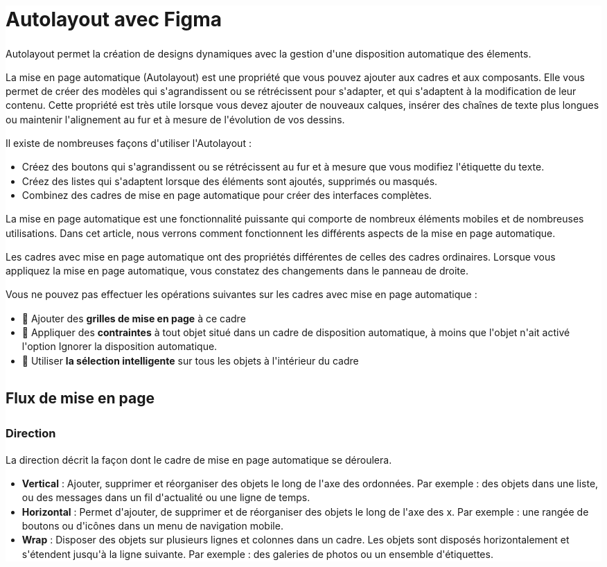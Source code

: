 # Autolayout avec Figma

Autolayout permet la création de designs dynamiques avec la gestion d'une disposition automatique des élements.

<iframe allowfullscreen="" frameborder="0" height="368" src="https://www.youtube.com/embed/floQKLsWAy4" width="100%"></iframe>

La mise en page automatique (Autolayout) est une propriété que vous pouvez ajouter aux cadres et aux composants. Elle vous permet de créer des modèles qui s'agrandissent ou se rétrécissent pour s'adapter, et qui s'adaptent à la modification de leur contenu. Cette propriété est très utile lorsque vous devez ajouter de nouveaux calques, insérer des chaînes de texte plus longues ou maintenir l'alignement au fur et à mesure de l'évolution de vos dessins.

Il existe de nombreuses façons d'utiliser l'Autolayout :

- Créez des boutons qui s'agrandissent ou se rétrécissent au fur et à mesure que vous modifiez l'étiquette du texte.
- Créez des listes qui s'adaptent lorsque des éléments sont ajoutés, supprimés ou masqués.
- Combinez des cadres de mise en page automatique pour créer des interfaces complètes.

La mise en page automatique est une fonctionnalité puissante qui comporte de nombreux éléments mobiles et de nombreuses utilisations. Dans cet article, nous verrons comment fonctionnent les différents aspects de la mise en page automatique.

Les cadres avec mise en page automatique ont des propriétés différentes de celles des cadres ordinaires. Lorsque vous appliquez la mise en page automatique, vous constatez des changements dans le panneau de droite.

Vous ne pouvez pas effectuer les opérations suivantes sur les cadres avec mise en page automatique :

- 🚫 Ajouter des **grilles de mise en page** à ce cadre
- 🚫 Appliquer des **contraintes** à tout objet situé dans un cadre de disposition automatique, à moins que l'objet n'ait activé l'option Ignorer la disposition automatique.
- 🚫 Utiliser **la sélection intelligente** sur tous les objets à l'intérieur du cadre

## Flux de mise en page

### Direction

La direction décrit la façon dont le cadre de mise en page automatique se déroulera.

- **Vertical** : Ajouter, supprimer et réorganiser des objets le long de l'axe des ordonnées. Par exemple : des objets dans une liste, ou des messages dans un fil d'actualité ou une ligne de temps.
- **Horizontal** : Permet d'ajouter, de supprimer et de réorganiser des objets le long de l'axe des x. Par exemple : une rangée de boutons ou d'icônes dans un menu de navigation mobile.
- **Wrap** : Disposer des objets sur plusieurs lignes et colonnes dans un cadre. Les objets sont disposés horizontalement et s'étendent jusqu'à la ligne suivante. Par exemple : des galeries de photos ou un ensemble d'étiquettes.
